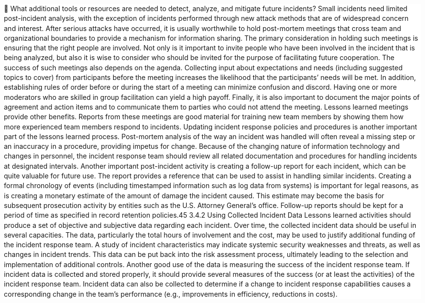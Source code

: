  What additional tools or resources are needed to detect, analyze, and mitigate future incidents?
Small incidents need limited post-incident analysis, with the exception of incidents performed through
new attack methods that are of widespread concern and interest. After serious attacks have occurred, it is
usually worthwhile to hold post-mortem meetings that cross team and organizational boundaries to
provide a mechanism for information sharing. The primary consideration in holding such meetings is
ensuring that the right people are involved. Not only is it important to invite people who have been
involved in the incident that is being analyzed, but also it is wise to consider who should be invited for the
purpose of facilitating future cooperation.
The success of such meetings also depends on the agenda. Collecting input about expectations and needs
(including suggested topics to cover) from participants before the meeting increases the likelihood that the
participants’ needs will be met. In addition, establishing rules of order before or during the start of a
meeting can minimize confusion and discord. Having one or more moderators who are skilled in group
facilitation can yield a high payoff. Finally, it is also important to document the major points of
agreement and action items and to communicate them to parties who could not attend the meeting.
Lessons learned meetings provide other benefits. Reports from these meetings are good material for
training new team members by showing them how more experienced team members respond to incidents.
Updating incident response policies and procedures is another important part of the lessons learned
process. Post-mortem analysis of the way an incident was handled will often reveal a missing step or an
inaccuracy in a procedure, providing impetus for change. Because of the changing nature of information
technology and changes in personnel, the incident response team should review all related documentation
and procedures for handling incidents at designated intervals.
Another important post-incident activity is creating a follow-up report for each incident, which can be
quite valuable for future use. The report provides a reference that can be used to assist in handling similar
incidents. Creating a formal chronology of events (including timestamped information such as log data
from systems) is important for legal reasons, as is creating a monetary estimate of the amount of damage
the incident caused. This estimate may become the basis for subsequent prosecution activity by entities
such as the U.S. Attorney General’s office. Follow-up reports should be kept for a period of time as
specified in record retention policies.45
3.4.2 Using Collected Incident Data
Lessons learned activities should produce a set of objective and subjective data regarding each incident.
Over time, the collected incident data should be useful in several capacities. The data, particularly the
total hours of involvement and the cost, may be used to justify additional funding of the incident response
team. A study of incident characteristics may indicate systemic security weaknesses and threats, as well
as changes in incident trends. This data can be put back into the risk assessment process, ultimately
leading to the selection and implementation of additional controls. Another good use of the data is
measuring the success of the incident response team. If incident data is collected and stored properly, it
should provide several measures of the success (or at least the activities) of the incident response team.
Incident data can also be collected to determine if a change to incident response capabilities causes a
corresponding change in the team’s performance (e.g., improvements in efficiency, reductions in costs).